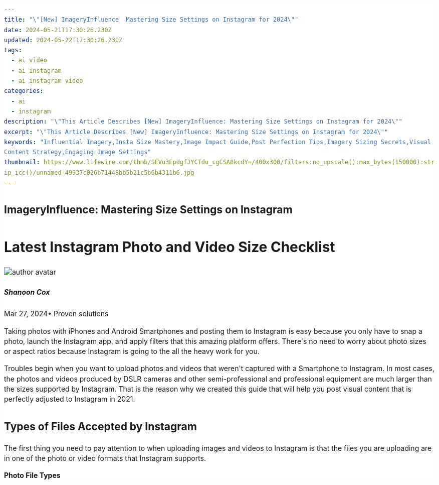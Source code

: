 ```yaml
---
title: "\"[New] ImageryInfluence  Mastering Size Settings on Instagram for 2024\""
date: 2024-05-21T17:30:26.230Z
updated: 2024-05-22T17:30:26.230Z
tags:
  - ai video
  - ai instagram
  - ai instagram video
categories:
  - ai
  - instagram
description: "\"This Article Describes [New] ImageryInfluence: Mastering Size Settings on Instagram for 2024\""
excerpt: "\"This Article Describes [New] ImageryInfluence: Mastering Size Settings on Instagram for 2024\""
keywords: "Influential Imagery,Insta Size Mastery,Image Impact Guide,Post Perfection Tips,Imagery Sizing Secrets,Visual Content Strategy,Engaging Image Settings"
thumbnail: https://www.lifewire.com/thmb/SEVu3EpdgfJYCTdu_cgCSA8kcdY=/400x300/filters:no_upscale():max_bytes(150000):strip_icc()/unnamed-49937c026b71448bb5b21c5b6b4311b6.jpg
---
```


## ImageryInfluence: Mastering Size Settings on Instagram

# Latest Instagram Photo and Video Size Checklist

![author avatar](https://images.wondershare.com/filmora/article-images/shannon-cox.jpg)

##### Shanoon Cox

 Mar 27, 2024• Proven solutions

Taking photos with iPhones and Android Smartphones and posting them to Instagram is easy because you only have to snap a photo, launch the Instagram app, and apply filters that this amazing platform offers. There's no need to worry about photo sizes or aspect ratios because Instagram is going to the all the heavy work for you.

Troubles begin when you want to upload photos and videos that weren't captured with a Smartphone to Instagram. In most cases, the photos and videos produced by DSLR cameras and other semi-professional and professional equipment are much larger than the sizes supported by Instagram. That is the reason why we created this guide that will help you post visual content that is perfectly adjusted to Instagram in 2021.

## Types of Files Accepted by Instagram

The first thing you need to pay attention to when uploading images and videos to Instagram is that the files you are uploading are in one of the photo or video formats that Instagram supports.

**Photo File Types**
